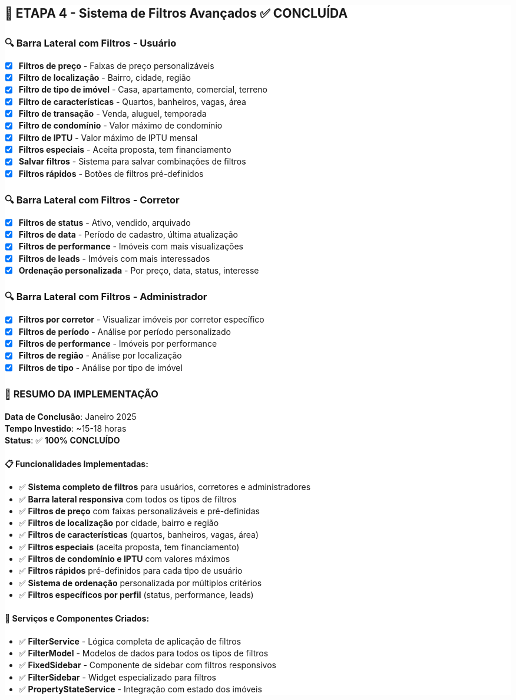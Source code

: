 ## 🎯 **ETAPA 4 - Sistema de Filtros Avançados** ✅ **CONCLUÍDA**

### 🔍 **Barra Lateral com Filtros - Usuário**
- [x] **Filtros de preço** - Faixas de preço personalizáveis
- [x] **Filtro de localização** - Bairro, cidade, região
- [x] **Filtro de tipo de imóvel** - Casa, apartamento, comercial, terreno
- [x] **Filtro de características** - Quartos, banheiros, vagas, área
- [x] **Filtro de transação** - Venda, aluguel, temporada
- [x] **Filtro de condomínio** - Valor máximo de condomínio
- [x] **Filtro de IPTU** - Valor máximo de IPTU mensal
- [x] **Filtros especiais** - Aceita proposta, tem financiamento
- [x] **Salvar filtros** - Sistema para salvar combinações de filtros
- [x] **Filtros rápidos** - Botões de filtros pré-definidos

### 🔍 **Barra Lateral com Filtros - Corretor**
- [x] **Filtros de status** - Ativo, vendido, arquivado
- [x] **Filtros de data** - Período de cadastro, última atualização
- [x] **Filtros de performance** - Imóveis com mais visualizações
- [x] **Filtros de leads** - Imóveis com mais interessados
- [x] **Ordenação personalizada** - Por preço, data, status, interesse

### 🔍 **Barra Lateral com Filtros - Administrador**
- [x] **Filtros por corretor** - Visualizar imóveis por corretor específico
- [x] **Filtros de período** - Análise por período personalizado
- [x] **Filtros de performance** - Imóveis por performance
- [x] **Filtros de região** - Análise por localização
- [x] **Filtros de tipo** - Análise por tipo de imóvel

### 🚀 **RESUMO DA IMPLEMENTAÇÃO**
**Data de Conclusão**: Janeiro 2025  
**Tempo Investido**: ~15-18 horas  
**Status**: ✅ **100% CONCLUÍDO**

#### 📋 **Funcionalidades Implementadas:**
- ✅ **Sistema completo de filtros** para usuários, corretores e administradores
- ✅ **Barra lateral responsiva** com todos os tipos de filtros
- ✅ **Filtros de preço** com faixas personalizáveis e pré-definidas
- ✅ **Filtros de localização** por cidade, bairro e região
- ✅ **Filtros de características** (quartos, banheiros, vagas, área)
- ✅ **Filtros especiais** (aceita proposta, tem financiamento)
- ✅ **Filtros de condomínio e IPTU** com valores máximos
- ✅ **Filtros rápidos** pré-definidos para cada tipo de usuário
- ✅ **Sistema de ordenação** personalizada por múltiplos critérios
- ✅ **Filtros específicos por perfil** (status, performance, leads)

#### 🔧 **Serviços e Componentes Criados:**
- ✅ **FilterService** - Lógica completa de aplicação de filtros
- ✅ **FilterModel** - Modelos de dados para todos os tipos de filtros
- ✅ **FixedSidebar** - Componente de sidebar com filtros responsivos
- ✅ **FilterSidebar** - Widget especializado para filtros
- ✅ **PropertyStateService** - Integração com estado dos imóveis
